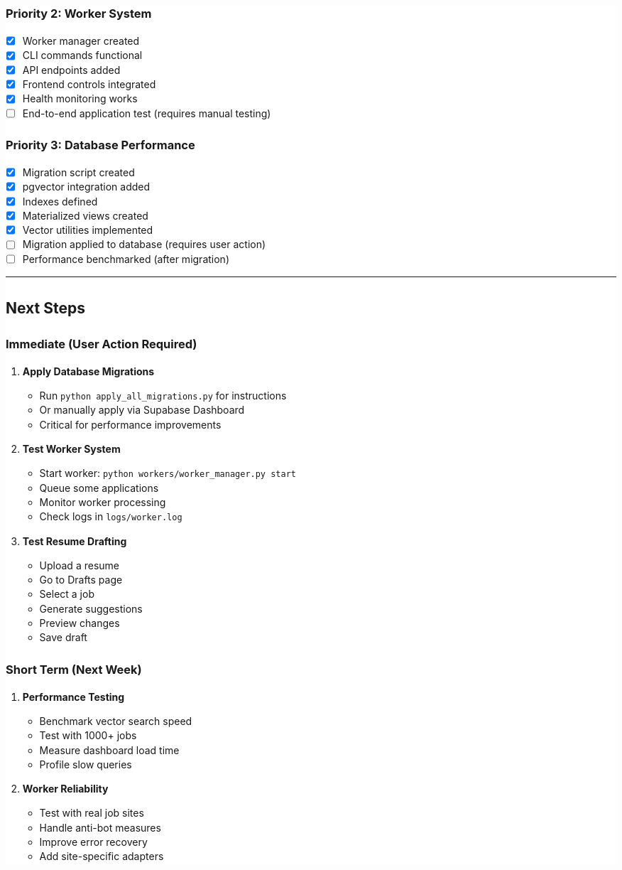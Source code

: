 ### Priority 2: Worker System
- [x] Worker manager created
- [x] CLI commands functional
- [x] API endpoints added
- [x] Frontend controls integrated
- [x] Health monitoring works
- [ ] End-to-end application test (requires manual testing)

### Priority 3: Database Performance
- [x] Migration script created
- [x] pgvector integration added
- [x] Indexes defined
- [x] Materialized views created
- [x] Vector utilities implemented
- [ ] Migration applied to database (requires user action)
- [ ] Performance benchmarked (after migration)

---

## Next Steps

### Immediate (User Action Required)
1. **Apply Database Migrations**
   - Run `python apply_all_migrations.py` for instructions
   - Or manually apply via Supabase Dashboard
   - Critical for performance improvements

2. **Test Worker System**
   - Start worker: `python workers/worker_manager.py start`
   - Queue some applications
   - Monitor worker processing
   - Check logs in `logs/worker.log`

3. **Test Resume Drafting**
   - Upload a resume
   - Go to Drafts page
   - Select a job
   - Generate suggestions
   - Preview changes
   - Save draft

### Short Term (Next Week)
1. **Performance Testing**
   - Benchmark vector search speed
   - Test with 1000+ jobs
   - Measure dashboard load time
   - Profile slow queries

2. **Worker Reliability**
   - Test with real job sites
   - Handle anti-bot measures
   - Improve error recovery
   - Add site-specific adapters
